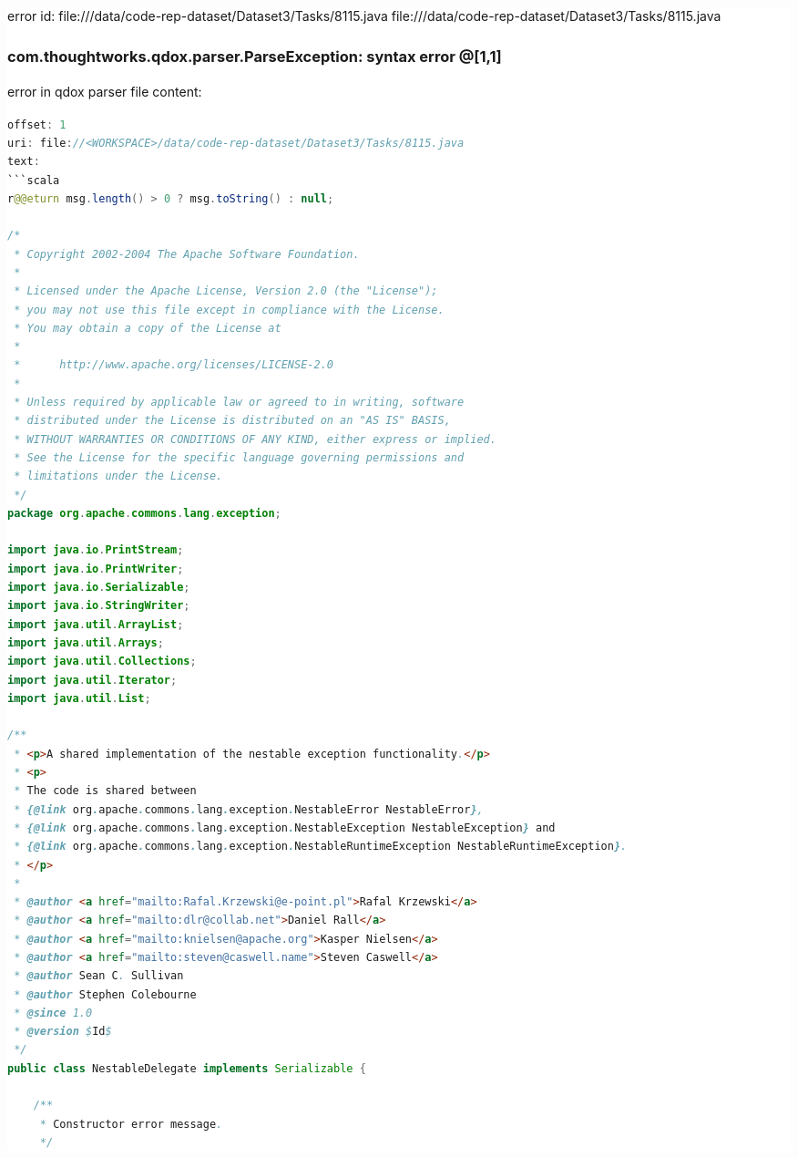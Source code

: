 error id: file://<WORKSPACE>/data/code-rep-dataset/Dataset3/Tasks/8115.java
file://<WORKSPACE>/data/code-rep-dataset/Dataset3/Tasks/8115.java
### com.thoughtworks.qdox.parser.ParseException: syntax error @[1,1]

error in qdox parser
file content:
```java
offset: 1
uri: file://<WORKSPACE>/data/code-rep-dataset/Dataset3/Tasks/8115.java
text:
```scala
r@@eturn msg.length() > 0 ? msg.toString() : null;

/*
 * Copyright 2002-2004 The Apache Software Foundation.
 * 
 * Licensed under the Apache License, Version 2.0 (the "License");
 * you may not use this file except in compliance with the License.
 * You may obtain a copy of the License at
 * 
 *      http://www.apache.org/licenses/LICENSE-2.0
 * 
 * Unless required by applicable law or agreed to in writing, software
 * distributed under the License is distributed on an "AS IS" BASIS,
 * WITHOUT WARRANTIES OR CONDITIONS OF ANY KIND, either express or implied.
 * See the License for the specific language governing permissions and
 * limitations under the License.
 */
package org.apache.commons.lang.exception;

import java.io.PrintStream;
import java.io.PrintWriter;
import java.io.Serializable;
import java.io.StringWriter;
import java.util.ArrayList;
import java.util.Arrays;
import java.util.Collections;
import java.util.Iterator;
import java.util.List;

/**
 * <p>A shared implementation of the nestable exception functionality.</p>
 * <p>
 * The code is shared between 
 * {@link org.apache.commons.lang.exception.NestableError NestableError},
 * {@link org.apache.commons.lang.exception.NestableException NestableException} and
 * {@link org.apache.commons.lang.exception.NestableRuntimeException NestableRuntimeException}.
 * </p>
 * 
 * @author <a href="mailto:Rafal.Krzewski@e-point.pl">Rafal Krzewski</a>
 * @author <a href="mailto:dlr@collab.net">Daniel Rall</a>
 * @author <a href="mailto:knielsen@apache.org">Kasper Nielsen</a>
 * @author <a href="mailto:steven@caswell.name">Steven Caswell</a>
 * @author Sean C. Sullivan
 * @author Stephen Colebourne
 * @since 1.0
 * @version $Id$
 */
public class NestableDelegate implements Serializable {

    /**
     * Constructor error message.
     */
```